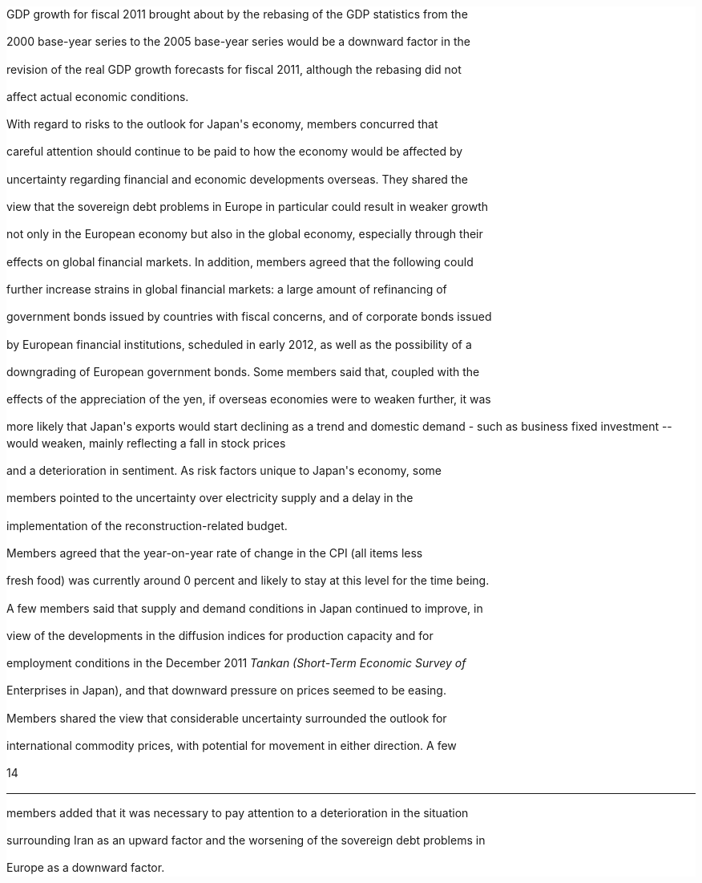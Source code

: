 GDP growth for fiscal 2011 brought about by the rebasing of the GDP statistics from the

2000 base-year series to the 2005 base-year series would be a downward factor in the

revision of the real GDP growth forecasts for fiscal 2011, although the rebasing did not

affect actual economic conditions.

With regard to risks to the outlook for Japan's economy, members concurred that

careful attention should continue to be paid to how the economy would be affected by

uncertainty regarding financial and economic developments overseas. They shared the

view that the sovereign debt problems in Europe in particular could result in weaker growth

not only in the European economy but also in the global economy, especially through their

effects on global financial markets. In addition, members agreed that the following could

further increase strains in global financial markets: a large amount of refinancing of

government bonds issued by countries with fiscal concerns, and of corporate bonds issued

by European financial institutions, scheduled in early 2012, as well as the possibility of a

downgrading of European government bonds. Some members said that, coupled with the

effects of the appreciation of the yen, if overseas economies were to weaken further, it was

more likely that Japan's exports would start declining as a trend and domestic demand -
such as business fixed investment -- would weaken, mainly reflecting a fall in stock prices

and a deterioration in sentiment. As risk factors unique to Japan's economy, some

members pointed to the uncertainty over electricity supply and a delay in the

implementation of the reconstruction-related budget.

Members agreed that the year-on-year rate of change in the CPI (all items less

fresh food) was currently around 0 percent and likely to stay at this level for the time being.

A few members said that supply and demand conditions in Japan continued to improve, in

view of the developments in the diffusion indices for production capacity and for

employment conditions in the December 2011 _Tankan (Short-Term Economic Survey of_

Enterprises in Japan), and that downward pressure on prices seemed to be easing.

Members shared the view that considerable uncertainty surrounded the outlook for

international commodity prices, with potential for movement in either direction. A few

14


-----

members added that it was necessary to pay attention to a deterioration in the situation

surrounding Iran as an upward factor and the worsening of the sovereign debt problems in

Europe as a downward factor.
